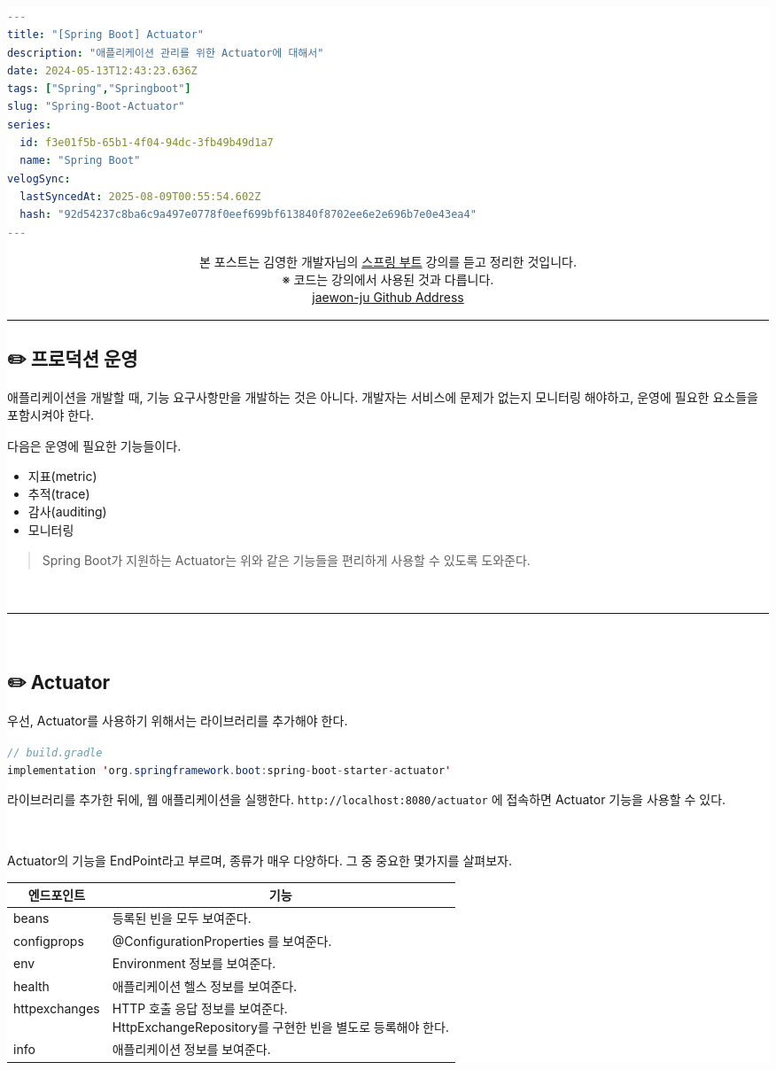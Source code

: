 ```yaml
---
title: "[Spring Boot] Actuator"
description: "애플리케이션 관리를 위한 Actuator에 대해서"
date: 2024-05-13T12:43:23.636Z
tags: ["Spring","Springboot"]
slug: "Spring-Boot-Actuator"
series:
  id: f3e01f5b-65b1-4f04-94dc-3fb49b49d1a7
  name: "Spring Boot"
velogSync:
  lastSyncedAt: 2025-08-09T00:55:54.602Z
  hash: "92d54237c8ba6c9a497e0778f0eef699bf613840f8702ee6e2e696b7e0e43ea4"
---
```


<center>본 포스트는 김영한 개발자님의 <a href = "https://www.inflearn.com/course/%EC%8A%A4%ED%94%84%EB%A7%81%EB%B6%80%ED%8A%B8-%ED%95%B5%EC%8B%AC%EC%9B%90%EB%A6%AC-%ED%99%9C%EC%9A%A9">스프링 부트</a> 강의를 듣고 정리한 것입니다.<br> ※ 코드는 강의에서 사용된 것과 다릅니다.<br> <a href = https://github.com/jaewon-ju/Learning_Spring>jaewon-ju Github Address</a></center>


---


## ✏️ 프로덕션 운영
애플리케이션을 개발할 때, 기능 요구사항만을 개발하는 것은 아니다.
개발자는 서비스에 문제가 없는지 모니터링 해야하고, 운영에 필요한 요소들을 포함시켜야 한다.

다음은 운영에 필요한 기능들이다.
- 지표(metric)
- 추적(trace)
- 감사(auditing)
- 모니터링

> Spring Boot가 지원하는 Actuator는 위와 같은 기능들을 편리하게 사용할 수 있도록 도와준다.

<br>

---

<br>

## ✏️ Actuator
우선, Actuator를 사용하기 위해서는 라이브러리를 추가해야 한다.

```java
// build.gradle
implementation 'org.springframework.boot:spring-boot-starter-actuator'
```

라이브러리를 추가한 뒤에, 웹 애플리케이션을 실행한다.
```http://localhost:8080/actuator``` 에 접속하면 Actuator 기능을 사용할 수 있다.

<br>

Actuator의 기능을 EndPoint라고 부르며, 종류가 매우 다양하다.
그 중 중요한 몇가지를 살펴보자.

| 엔드포인트 | 기능 |
| - | - |
| beans | 등록된 빈을 모두 보여준다. |
| configprops | @ConfigurationProperties 를 보여준다. |
| env | Environment 정보를 보여준다. |
| health | 애플리케이션 헬스 정보를 보여준다. |
| httpexchanges | HTTP 호출 응답 정보를 보여준다.<br>HttpExchangeRepository를 구현한 빈을 별도로 등록해야 한다.|
| info | 애플리케이션 정보를 보여준다. |
```